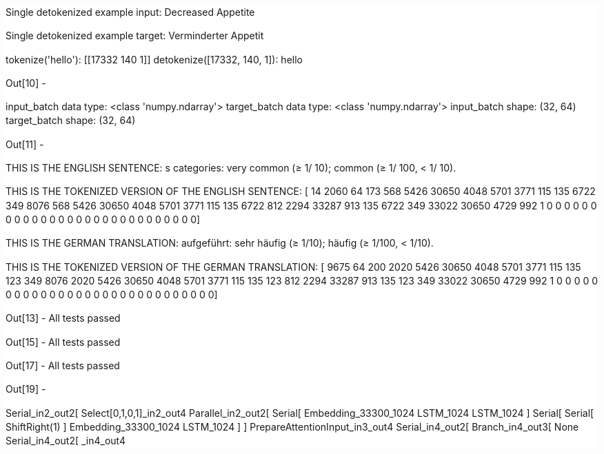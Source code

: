 Single detokenized example input: Decreased Appetite

Single detokenized example target: Verminderter Appetit


tokenize('hello'):  [[17332   140     1]]
detokenize([17332, 140, 1]):  hello

Out[10] -

input_batch data type:  <class 'numpy.ndarray'>
target_batch data type:  <class 'numpy.ndarray'>
input_batch shape:  (32, 64)
target_batch shape:  (32, 64)

Out[11] - 

THIS IS THE ENGLISH SENTENCE: 
 s categories: very common (≥ 1/ 10); common (≥ 1/ 100, < 1/ 10).
 

THIS IS THE TOKENIZED VERSION OF THE ENGLISH SENTENCE: 
  [   14  2060    64   173   568  5426 30650  4048  5701  3771   115   135
  6722   349  8076   568  5426 30650  4048  5701  3771   115   135  6722
   812  2294 33287   913   135  6722   349 33022 30650  4729   992     1
     0     0     0     0     0     0     0     0     0     0     0     0
     0     0     0     0     0     0     0     0     0     0     0     0
     0     0     0     0] 

THIS IS THE GERMAN TRANSLATION: 
 aufgeführt: sehr häufig (≥ 1/10); häufig (≥ 1/100, < 1/10).
 

THIS IS THE TOKENIZED VERSION OF THE GERMAN TRANSLATION: 
 [ 9675    64   200  2020  5426 30650  4048  5701  3771   115   135   123
   349  8076  2020  5426 30650  4048  5701  3771   115   135   123   812
  2294 33287   913   135   123   349 33022 30650  4729   992     1     0
     0     0     0     0     0     0     0     0     0     0     0     0
     0     0     0     0     0     0     0     0     0     0     0     0
     0     0     0     0]

Out[13] - All tests passed

Out[15] - All tests passed

Out[17] - All tests passed

Out[19] - 

Serial_in2_out2[
  Select[0,1,0,1]_in2_out4
  Parallel_in2_out2[
    Serial[
      Embedding_33300_1024
      LSTM_1024
      LSTM_1024
    ]
    Serial[
      Serial[
        ShiftRight(1)
      ]
      Embedding_33300_1024
      LSTM_1024
    ]
  ]
  PrepareAttentionInput_in3_out4
  Serial_in4_out2[
    Branch_in4_out3[
      None
      Serial_in4_out2[
        _in4_out4